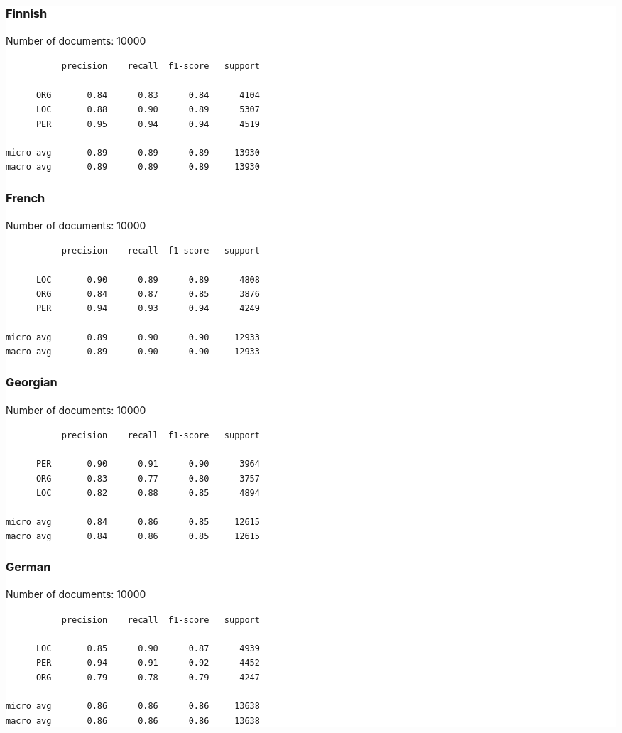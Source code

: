 ### Finnish
Number of documents: 10000
```
           precision    recall  f1-score   support

      ORG       0.84      0.83      0.84      4104
      LOC       0.88      0.90      0.89      5307
      PER       0.95      0.94      0.94      4519

micro avg       0.89      0.89      0.89     13930
macro avg       0.89      0.89      0.89     13930
```

### French
Number of documents: 10000
```
           precision    recall  f1-score   support

      LOC       0.90      0.89      0.89      4808
      ORG       0.84      0.87      0.85      3876
      PER       0.94      0.93      0.94      4249

micro avg       0.89      0.90      0.90     12933
macro avg       0.89      0.90      0.90     12933
```

### Georgian
Number of documents: 10000
```
           precision    recall  f1-score   support

      PER       0.90      0.91      0.90      3964
      ORG       0.83      0.77      0.80      3757
      LOC       0.82      0.88      0.85      4894

micro avg       0.84      0.86      0.85     12615
macro avg       0.84      0.86      0.85     12615
```

### German
Number of documents: 10000
```
           precision    recall  f1-score   support

      LOC       0.85      0.90      0.87      4939
      PER       0.94      0.91      0.92      4452
      ORG       0.79      0.78      0.79      4247

micro avg       0.86      0.86      0.86     13638
macro avg       0.86      0.86      0.86     13638
```
